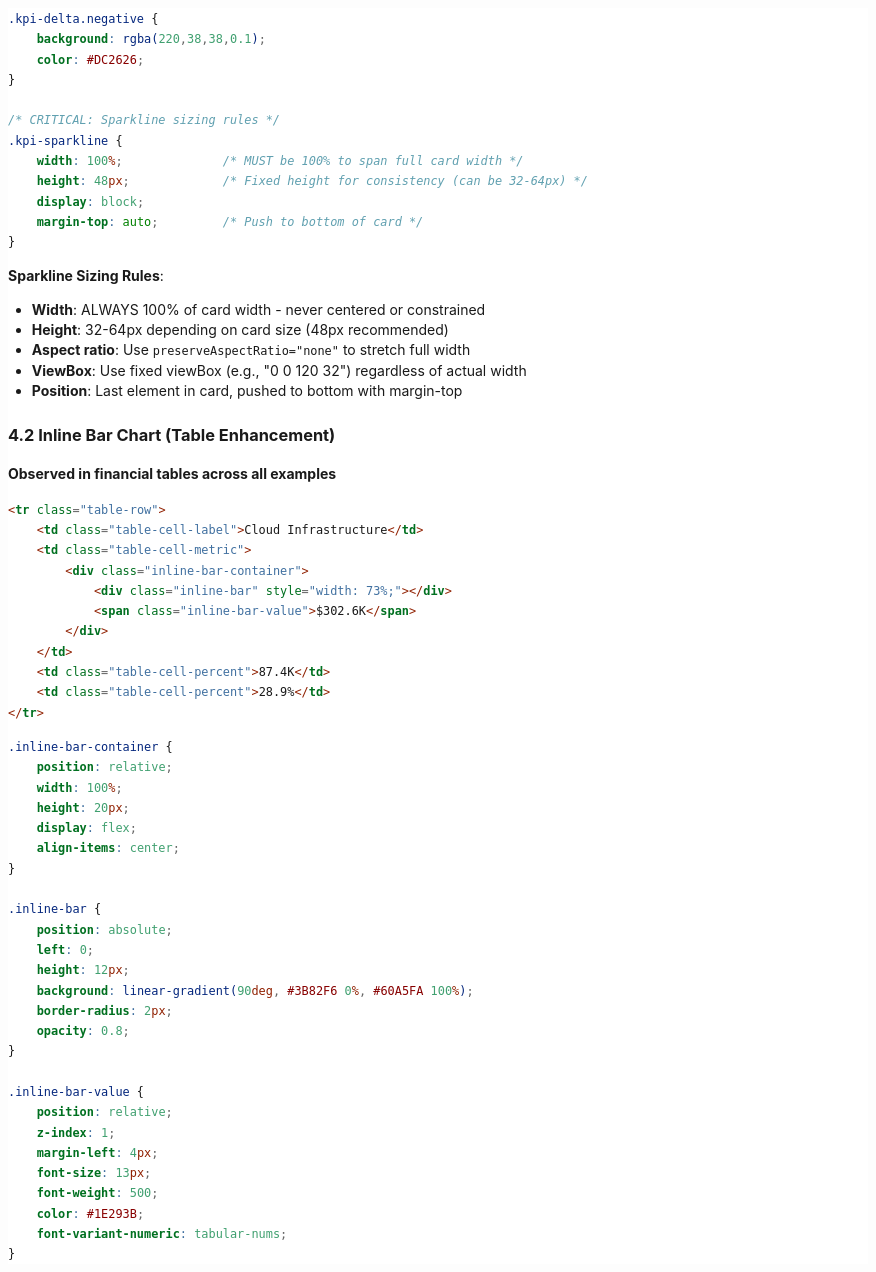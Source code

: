 ```css
.kpi-delta.negative {
    background: rgba(220,38,38,0.1);
    color: #DC2626;
}

/* CRITICAL: Sparkline sizing rules */
.kpi-sparkline {
    width: 100%;              /* MUST be 100% to span full card width */
    height: 48px;             /* Fixed height for consistency (can be 32-64px) */
    display: block;
    margin-top: auto;         /* Push to bottom of card */
}
```

**Sparkline Sizing Rules**:
- **Width**: ALWAYS 100% of card width - never centered or constrained
- **Height**: 32-64px depending on card size (48px recommended)
- **Aspect ratio**: Use `preserveAspectRatio="none"` to stretch full width
- **ViewBox**: Use fixed viewBox (e.g., "0 0 120 32") regardless of actual width
- **Position**: Last element in card, pushed to bottom with margin-top

### 4.2 Inline Bar Chart (Table Enhancement)
**Observed in financial tables across all examples**

```html
<tr class="table-row">
    <td class="table-cell-label">Cloud Infrastructure</td>
    <td class="table-cell-metric">
        <div class="inline-bar-container">
            <div class="inline-bar" style="width: 73%;"></div>
            <span class="inline-bar-value">$302.6K</span>
        </div>
    </td>
    <td class="table-cell-percent">87.4K</td>
    <td class="table-cell-percent">28.9%</td>
</tr>
```

```css
.inline-bar-container {
    position: relative;
    width: 100%;
    height: 20px;
    display: flex;
    align-items: center;
}

.inline-bar {
    position: absolute;
    left: 0;
    height: 12px;
    background: linear-gradient(90deg, #3B82F6 0%, #60A5FA 100%);
    border-radius: 2px;
    opacity: 0.8;
}

.inline-bar-value {
    position: relative;
    z-index: 1;
    margin-left: 4px;
    font-size: 13px;
    font-weight: 500;
    color: #1E293B;
    font-variant-numeric: tabular-nums;
}
```